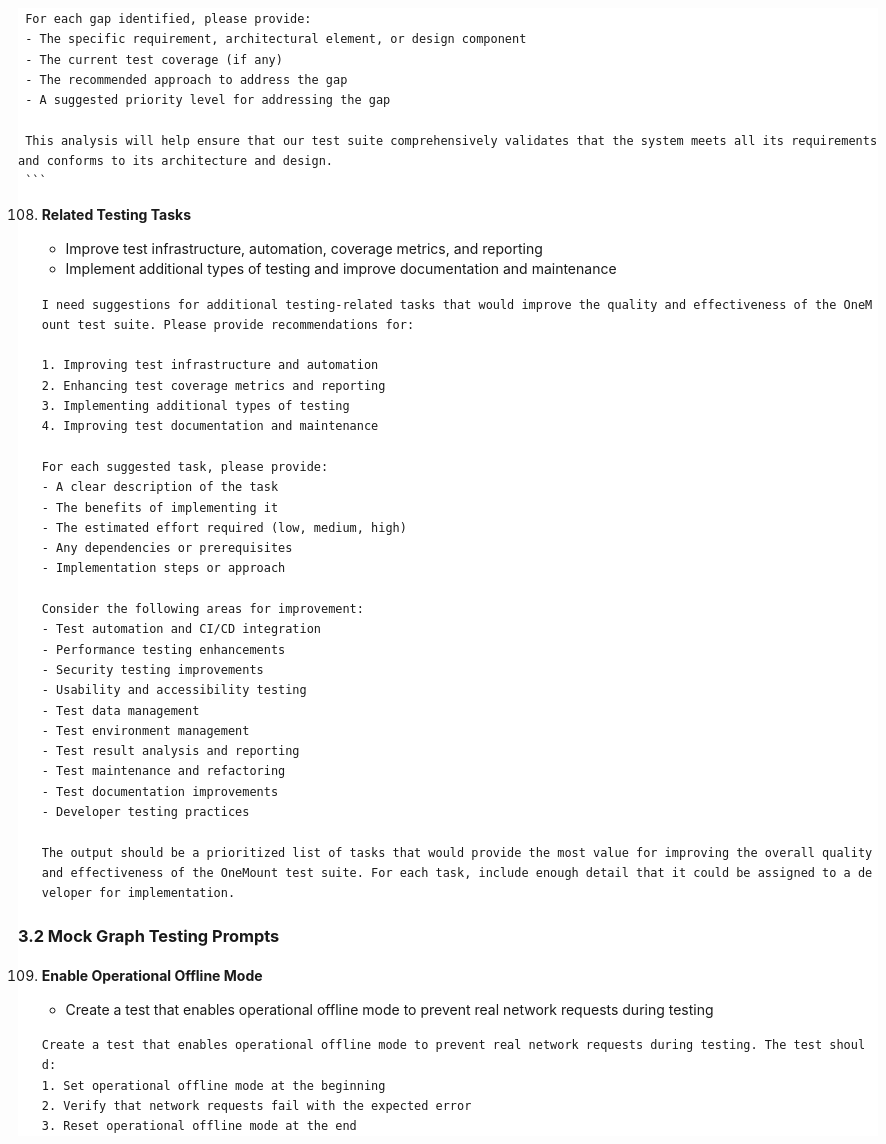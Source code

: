      For each gap identified, please provide:
     - The specific requirement, architectural element, or design component
     - The current test coverage (if any)
     - The recommended approach to address the gap
     - A suggested priority level for addressing the gap

     This analysis will help ensure that our test suite comprehensively validates that the system meets all its requirements and conforms to its architecture and design.
     ```

108. **Related Testing Tasks**
     - Improve test infrastructure, automation, coverage metrics, and reporting
     - Implement additional types of testing and improve documentation and maintenance

     ```
     I need suggestions for additional testing-related tasks that would improve the quality and effectiveness of the OneMount test suite. Please provide recommendations for:

     1. Improving test infrastructure and automation
     2. Enhancing test coverage metrics and reporting
     3. Implementing additional types of testing
     4. Improving test documentation and maintenance

     For each suggested task, please provide:
     - A clear description of the task
     - The benefits of implementing it
     - The estimated effort required (low, medium, high)
     - Any dependencies or prerequisites
     - Implementation steps or approach

     Consider the following areas for improvement:
     - Test automation and CI/CD integration
     - Performance testing enhancements
     - Security testing improvements
     - Usability and accessibility testing
     - Test data management
     - Test environment management
     - Test result analysis and reporting
     - Test maintenance and refactoring
     - Test documentation improvements
     - Developer testing practices

     The output should be a prioritized list of tasks that would provide the most value for improving the overall quality and effectiveness of the OneMount test suite. For each task, include enough detail that it could be assigned to a developer for implementation.
     ```

### 3.2 Mock Graph Testing Prompts

109. **Enable Operational Offline Mode**
     - Create a test that enables operational offline mode to prevent real network requests during testing

     ```
     Create a test that enables operational offline mode to prevent real network requests during testing. The test should:
     1. Set operational offline mode at the beginning
     2. Verify that network requests fail with the expected error
     3. Reset operational offline mode at the end
     ```
